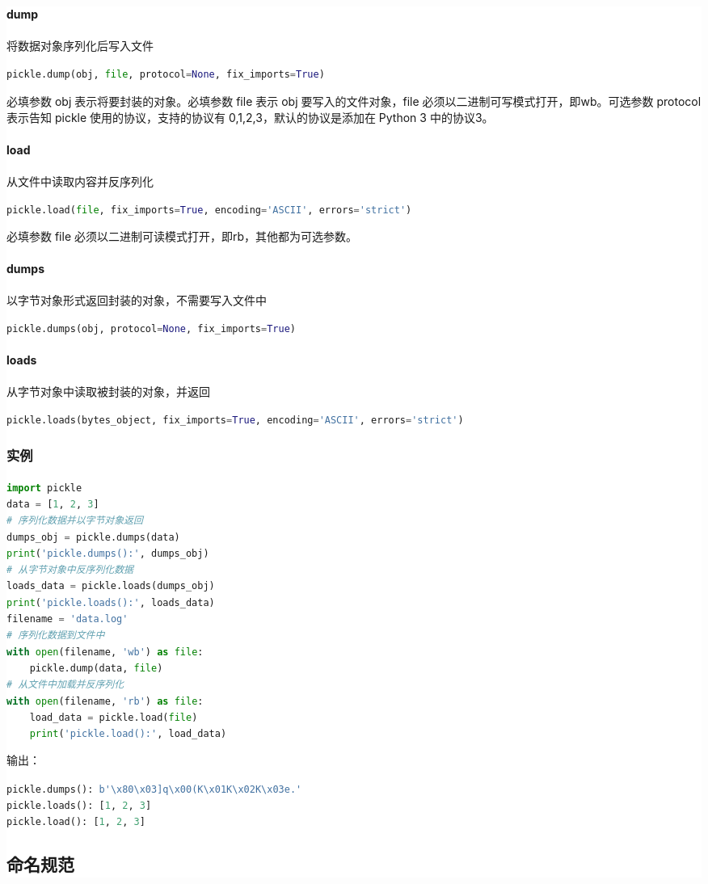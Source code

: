 #### dump
将数据对象序列化后写入文件
```python
pickle.dump(obj, file, protocol=None, fix_imports=True)
```
必填参数 obj 表示将要封装的对象。必填参数 file 表示 obj 要写入的文件对象，file 必须以二进制可写模式打开，即wb。可选参数 protocol 表示告知 pickle 使用的协议，支持的协议有 0,1,2,3，默认的协议是添加在 Python 3 中的协议3。
<a name="AO1Rb"></a>
#### load
从文件中读取内容并反序列化
```python
pickle.load(file, fix_imports=True, encoding='ASCII', errors='strict')
```
必填参数 file 必须以二进制可读模式打开，即rb，其他都为可选参数。
<a name="RUrUj"></a>
#### dumps
以字节对象形式返回封装的对象，不需要写入文件中
```python
pickle.dumps(obj, protocol=None, fix_imports=True)
```
<a name="Sxv75"></a>
#### loads
从字节对象中读取被封装的对象，并返回
```python
pickle.loads(bytes_object, fix_imports=True, encoding='ASCII', errors='strict')
```
<a name="wOw6q"></a>
### 实例
```python
import pickle
data = [1, 2, 3]
# 序列化数据并以字节对象返回
dumps_obj = pickle.dumps(data)
print('pickle.dumps():', dumps_obj)
# 从字节对象中反序列化数据
loads_data = pickle.loads(dumps_obj)
print('pickle.loads():', loads_data)
filename = 'data.log'
# 序列化数据到文件中
with open(filename, 'wb') as file:
    pickle.dump(data, file)
# 从文件中加载并反序列化
with open(filename, 'rb') as file:
    load_data = pickle.load(file)
    print('pickle.load():', load_data)
```
输出：
```python
pickle.dumps(): b'\x80\x03]q\x00(K\x01K\x02K\x03e.'
pickle.loads(): [1, 2, 3]
pickle.load(): [1, 2, 3]
```
<a name="d7JGe"></a>
## 命名规范